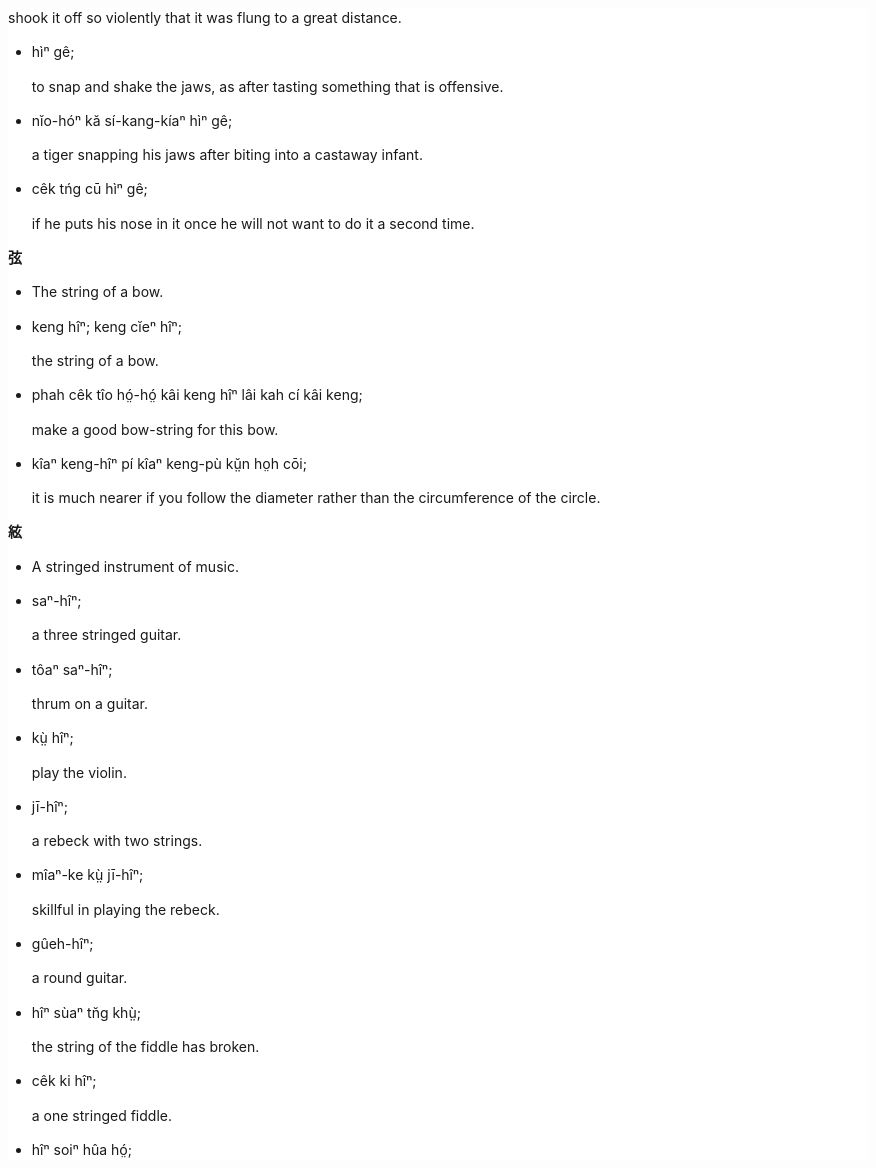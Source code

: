   shook it off so violently that it was flung to a great distance.

- hìⁿ gê;

  to snap and shake the jaws, as after tasting something that is offensive.

- nĭo-hóⁿ kă sí-kang-kíaⁿ hìⁿ gê;

  a tiger snapping his jaws after biting into a castaway infant.

- cêk tńg cū hìⁿ gê;

  if he puts his nose in it once he will not want to do it a second time.

**弦**
- The string of a bow.

- keng hîⁿ; keng cĭeⁿ hîⁿ;

  the string of a bow.

- phah cêk tîo hó̤-hó̤ kâi keng hîⁿ lâi kah cí kâi keng;

  make a good bow-string for this bow.

- kîaⁿ keng-hîⁿ pí kîaⁿ keng-pù kṳ̆n ho̤h cōi;

  it is much nearer if you follow the diameter rather than the circumference of the circle.

**絃**
- A stringed instrument of music.

- saⁿ-hîⁿ;

  a three stringed guitar.

- tôaⁿ saⁿ-hîⁿ;

  thrum on a guitar.

- kṳ̀ hîⁿ;

  play the violin.

- jī-hîⁿ;

  a rebeck with two strings.

- mîaⁿ-ke kṳ̀ jī-hîⁿ;

  skillful in playing the rebeck.

- gûeh-hîⁿ; 

  a round guitar.

- hîⁿ sùaⁿ tn̆g khṳ̀;

  the string of the fiddle has broken.

- cêk ki hîⁿ;

  a one stringed fiddle.

- hîⁿ soiⁿ hûa hó̤;
